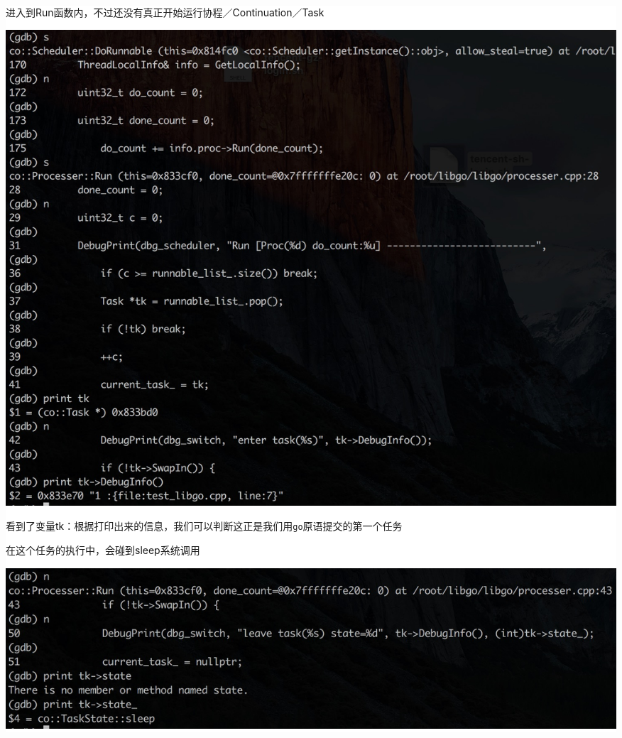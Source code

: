 进入到Run函数内，不过还没有真正开始运行协程／Continuation／Task

![6](6.jpg)

看到了变量tk：根据打印出来的信息，我们可以判断这正是我们用`go`原语提交的第一个任务

在这个任务的执行中，会碰到sleep系统调用

![7](7.jpg)
